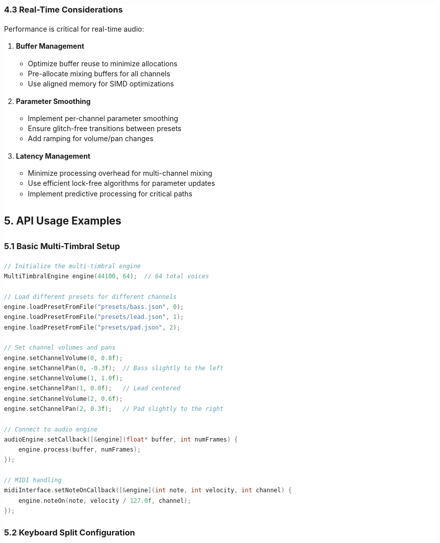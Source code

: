 ### 4.3 Real-Time Considerations

Performance is critical for real-time audio:

1. **Buffer Management**
   - Optimize buffer reuse to minimize allocations
   - Pre-allocate mixing buffers for all channels
   - Use aligned memory for SIMD optimizations

2. **Parameter Smoothing**
   - Implement per-channel parameter smoothing
   - Ensure glitch-free transitions between presets
   - Add ramping for volume/pan changes

3. **Latency Management**
   - Minimize processing overhead for multi-channel mixing
   - Use efficient lock-free algorithms for parameter updates
   - Implement predictive processing for critical paths

## 5. API Usage Examples

### 5.1 Basic Multi-Timbral Setup

```cpp
// Initialize the multi-timbral engine
MultiTimbralEngine engine(44100, 64);  // 64 total voices

// Load different presets for different channels
engine.loadPresetFromFile("presets/bass.json", 0);
engine.loadPresetFromFile("presets/lead.json", 1);
engine.loadPresetFromFile("presets/pad.json", 2);

// Set channel volumes and pans
engine.setChannelVolume(0, 0.8f);
engine.setChannelPan(0, -0.3f);  // Bass slightly to the left
engine.setChannelVolume(1, 1.0f);
engine.setChannelPan(1, 0.0f);   // Lead centered
engine.setChannelVolume(2, 0.6f);
engine.setChannelPan(2, 0.3f);   // Pad slightly to the right

// Connect to audio engine
audioEngine.setCallback([&engine](float* buffer, int numFrames) {
    engine.process(buffer, numFrames);
});

// MIDI handling
midiInterface.setNoteOnCallback([&engine](int note, int velocity, int channel) {
    engine.noteOn(note, velocity / 127.0f, channel);
});
```

### 5.2 Keyboard Split Configuration
